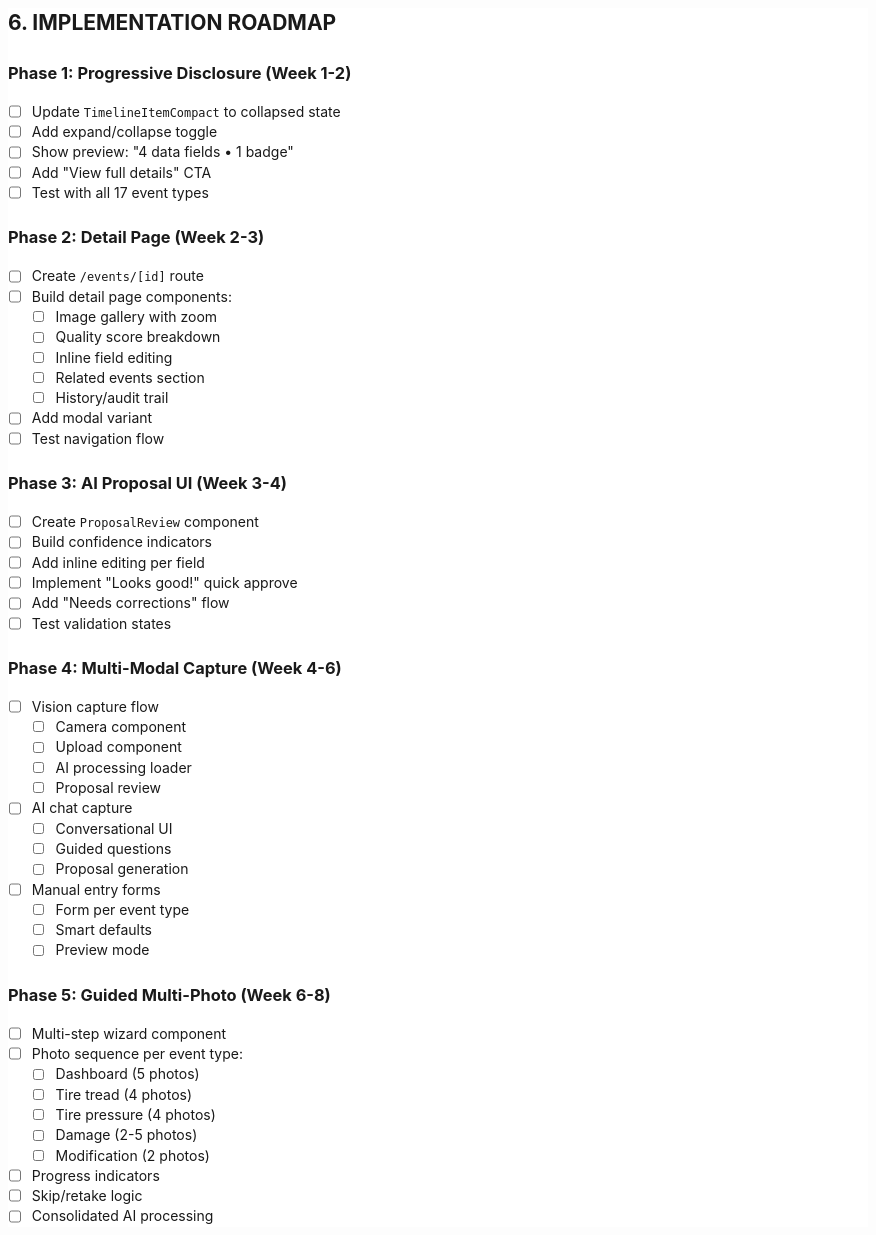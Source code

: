 ## **6. IMPLEMENTATION ROADMAP**

### **Phase 1: Progressive Disclosure (Week 1-2)**
- [ ] Update `TimelineItemCompact` to collapsed state
- [ ] Add expand/collapse toggle
- [ ] Show preview: "4 data fields • 1 badge"
- [ ] Add "View full details" CTA
- [ ] Test with all 17 event types

### **Phase 2: Detail Page (Week 2-3)**
- [ ] Create `/events/[id]` route
- [ ] Build detail page components:
  - [ ] Image gallery with zoom
  - [ ] Quality score breakdown
  - [ ] Inline field editing
  - [ ] Related events section
  - [ ] History/audit trail
- [ ] Add modal variant
- [ ] Test navigation flow

### **Phase 3: AI Proposal UI (Week 3-4)**
- [ ] Create `ProposalReview` component
- [ ] Build confidence indicators
- [ ] Add inline editing per field
- [ ] Implement "Looks good!" quick approve
- [ ] Add "Needs corrections" flow
- [ ] Test validation states

### **Phase 4: Multi-Modal Capture (Week 4-6)**
- [ ] Vision capture flow
  - [ ] Camera component
  - [ ] Upload component
  - [ ] AI processing loader
  - [ ] Proposal review
- [ ] AI chat capture
  - [ ] Conversational UI
  - [ ] Guided questions
  - [ ] Proposal generation
- [ ] Manual entry forms
  - [ ] Form per event type
  - [ ] Smart defaults
  - [ ] Preview mode

### **Phase 5: Guided Multi-Photo (Week 6-8)**
- [ ] Multi-step wizard component
- [ ] Photo sequence per event type:
  - [ ] Dashboard (5 photos)
  - [ ] Tire tread (4 photos)
  - [ ] Tire pressure (4 photos)
  - [ ] Damage (2-5 photos)
  - [ ] Modification (2 photos)
- [ ] Progress indicators
- [ ] Skip/retake logic
- [ ] Consolidated AI processing
